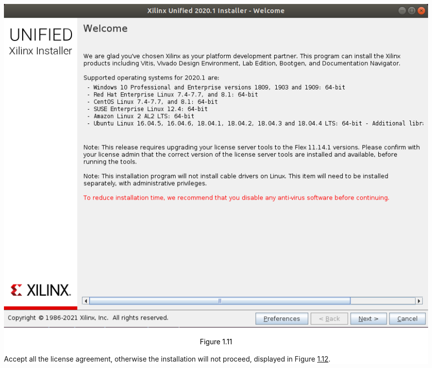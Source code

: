 ![setup2](Pictures/setup2.png)

<center><a name="111" style="color:black">Figure 1.11</a></center>



Accept all the license agreement, otherwise the installation will not proceed, displayed in Figure [1.12](#112).
